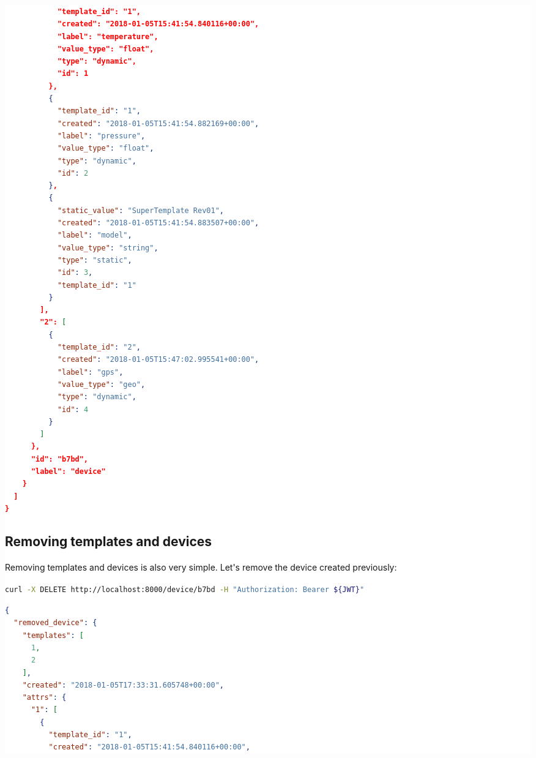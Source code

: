 ```json
            "template_id": "1",
            "created": "2018-01-05T15:41:54.840116+00:00",
            "label": "temperature",
            "value_type": "float",
            "type": "dynamic",
            "id": 1
          },
          {
            "template_id": "1",
            "created": "2018-01-05T15:41:54.882169+00:00",
            "label": "pressure",
            "value_type": "float",
            "type": "dynamic",
            "id": 2
          },
          {
            "static_value": "SuperTemplate Rev01",
            "created": "2018-01-05T15:41:54.883507+00:00",
            "label": "model",
            "value_type": "string",
            "type": "static",
            "id": 3,
            "template_id": "1"
          }
        ],
        "2": [
          {
            "template_id": "2",
            "created": "2018-01-05T15:47:02.995541+00:00",
            "label": "gps",
            "value_type": "geo",
            "type": "dynamic",
            "id": 4
          }
        ]
      },
      "id": "b7bd",
      "label": "device"
    }
  ]
}
```

## Removing templates and devices

Removing templates and devices is also very simple. Let's remove the device created previously:

```bash
curl -X DELETE http://localhost:8000/device/b7bd -H "Authorization: Bearer ${JWT}" 
```

```json
{
  "removed_device": {
    "templates": [
      1,
      2
    ],
    "created": "2018-01-05T17:33:31.605748+00:00",
    "attrs": {
      "1": [
        {
          "template_id": "1",
          "created": "2018-01-05T15:41:54.840116+00:00",
```
